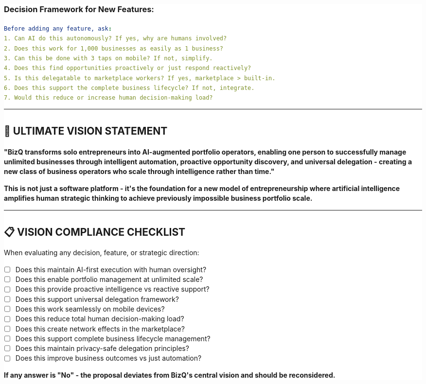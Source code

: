 ### **Decision Framework for New Features:**
```yaml
Before adding any feature, ask:
1. Can AI do this autonomously? If yes, why are humans involved?
2. Does this work for 1,000 businesses as easily as 1 business?
3. Can this be done with 3 taps on mobile? If not, simplify.
4. Does this find opportunities proactively or just respond reactively?
5. Is this delegatable to marketplace workers? If yes, marketplace > built-in.
6. Does this support the complete business lifecycle? If not, integrate.
7. Would this reduce or increase human decision-making load?
```

---

## 🔮 ULTIMATE VISION STATEMENT

**"BizQ transforms solo entrepreneurs into AI-augmented portfolio operators, enabling one person to successfully manage unlimited businesses through intelligent automation, proactive opportunity discovery, and universal delegation - creating a new class of business operators who scale through intelligence rather than time."**

**This is not just a software platform - it's the foundation for a new model of entrepreneurship where artificial intelligence amplifies human strategic thinking to achieve previously impossible business portfolio scale.**

---

## 📋 VISION COMPLIANCE CHECKLIST

When evaluating any decision, feature, or strategic direction:

- [ ] Does this maintain AI-first execution with human oversight?
- [ ] Does this enable portfolio management at unlimited scale?
- [ ] Does this provide proactive intelligence vs reactive support?
- [ ] Does this support universal delegation framework?
- [ ] Does this work seamlessly on mobile devices?
- [ ] Does this reduce total human decision-making load?
- [ ] Does this create network effects in the marketplace?
- [ ] Does this support complete business lifecycle management?
- [ ] Does this maintain privacy-safe delegation principles?
- [ ] Does this improve business outcomes vs just automation?

**If any answer is "No" - the proposal deviates from BizQ's central vision and should be reconsidered.**